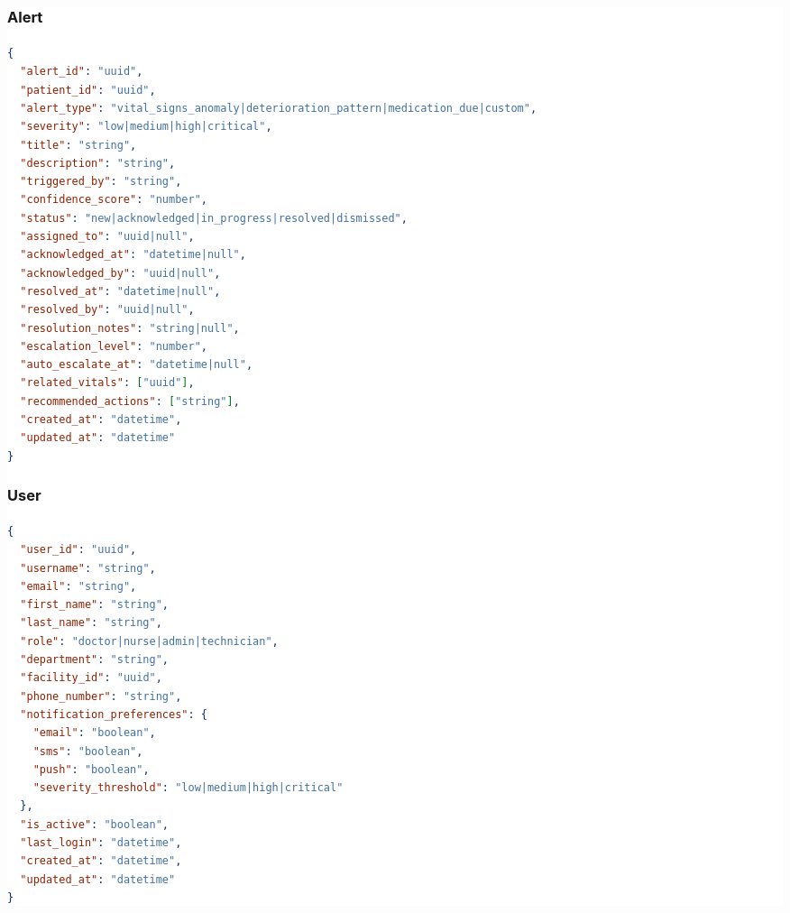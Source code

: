 ```json
```

### Alert
```json
{
  "alert_id": "uuid",
  "patient_id": "uuid",
  "alert_type": "vital_signs_anomaly|deterioration_pattern|medication_due|custom",
  "severity": "low|medium|high|critical",
  "title": "string",
  "description": "string",
  "triggered_by": "string",
  "confidence_score": "number",
  "status": "new|acknowledged|in_progress|resolved|dismissed",
  "assigned_to": "uuid|null",
  "acknowledged_at": "datetime|null",
  "acknowledged_by": "uuid|null",
  "resolved_at": "datetime|null",
  "resolved_by": "uuid|null",
  "resolution_notes": "string|null",
  "escalation_level": "number",
  "auto_escalate_at": "datetime|null",
  "related_vitals": ["uuid"],
  "recommended_actions": ["string"],
  "created_at": "datetime",
  "updated_at": "datetime"
}
```

### User
```json
{
  "user_id": "uuid",
  "username": "string",
  "email": "string",
  "first_name": "string",
  "last_name": "string",
  "role": "doctor|nurse|admin|technician",
  "department": "string",
  "facility_id": "uuid",
  "phone_number": "string",
  "notification_preferences": {
    "email": "boolean",
    "sms": "boolean",
    "push": "boolean",
    "severity_threshold": "low|medium|high|critical"
  },
  "is_active": "boolean",
  "last_login": "datetime",
  "created_at": "datetime",
  "updated_at": "datetime"
}
```

